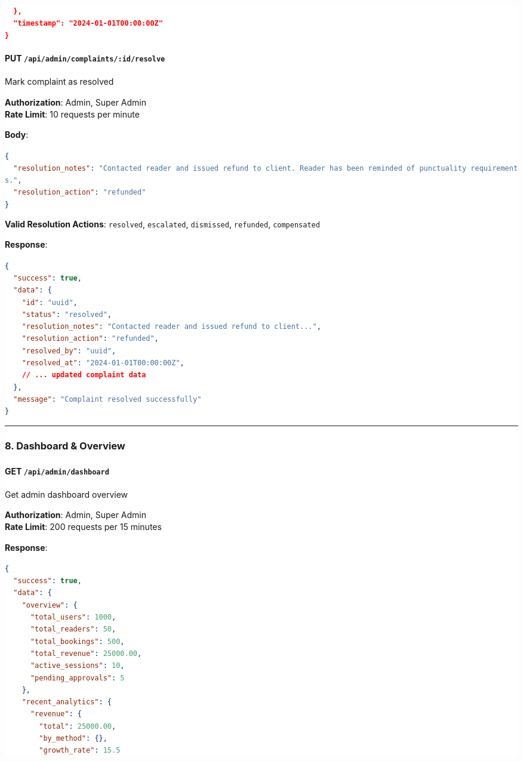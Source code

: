 ```json
  },
  "timestamp": "2024-01-01T00:00:00Z"
}
```

#### PUT `/api/admin/complaints/:id/resolve`
Mark complaint as resolved

**Authorization**: Admin, Super Admin  
**Rate Limit**: 10 requests per minute

**Body**:
```json
{
  "resolution_notes": "Contacted reader and issued refund to client. Reader has been reminded of punctuality requirements.",
  "resolution_action": "refunded"
}
```

**Valid Resolution Actions**: `resolved`, `escalated`, `dismissed`, `refunded`, `compensated`

**Response**:
```json
{
  "success": true,
  "data": {
    "id": "uuid",
    "status": "resolved",
    "resolution_notes": "Contacted reader and issued refund to client...",
    "resolution_action": "refunded",
    "resolved_by": "uuid",
    "resolved_at": "2024-01-01T00:00:00Z",
    // ... updated complaint data
  },
  "message": "Complaint resolved successfully"
}
```

---

### 8. Dashboard & Overview

#### GET `/api/admin/dashboard`
Get admin dashboard overview

**Authorization**: Admin, Super Admin  
**Rate Limit**: 200 requests per 15 minutes

**Response**:
```json
{
  "success": true,
  "data": {
    "overview": {
      "total_users": 1000,
      "total_readers": 50,
      "total_bookings": 500,
      "total_revenue": 25000.00,
      "active_sessions": 10,
      "pending_approvals": 5
    },
    "recent_analytics": {
      "revenue": {
        "total": 25000.00,
        "by_method": {},
        "growth_rate": 15.5
```